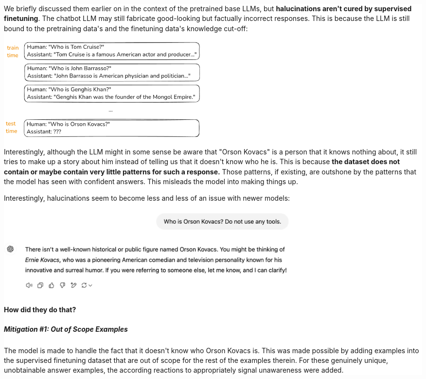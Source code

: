 We briefly discussed them earlier on in the context of the pretrained base LLMs, but **halucinations aren't cured by supervised finetuning**. The chatbot LLM may still fabricate good-looking but factually incorrect responses. This is because the LLM is still bound to the pretraining data's and the finetuning data's knowledge cut-off:

<img src="./img/sf_halucinate.png" style="width: auto; height: 200px"/>

Interestingly, although the LLM might in some sense be aware that "Orson Kovacs" is a person that it knows nothing about, it still tries to make up a story about him instead of telling us that it doesn't know who he is. This is because **the dataset does not contain or maybe contain very little patterns for such a response.** Those patterns, if existing, are outshone by the patterns that the model has seen with confident answers. This misleads the model into making things up.

Interestingly, halucinations seem to become less and less of an issue with newer models:

<img src="./img/gpt-4o_No_Halucination.png" style="width: auto; height: 175px"/>

**How did they do that?**

##### Mitigation #1: Out of Scope Examples

The model is made to handle the fact that it doesn't know who Orson Kovacs is. This was made possible by adding examples into the supervised finetuning dataset that are out of scope for the rest of the examples therein. For these genuinely unique, unobtainable answer examples, the according reactions to appropriately signal unawareness were added.

